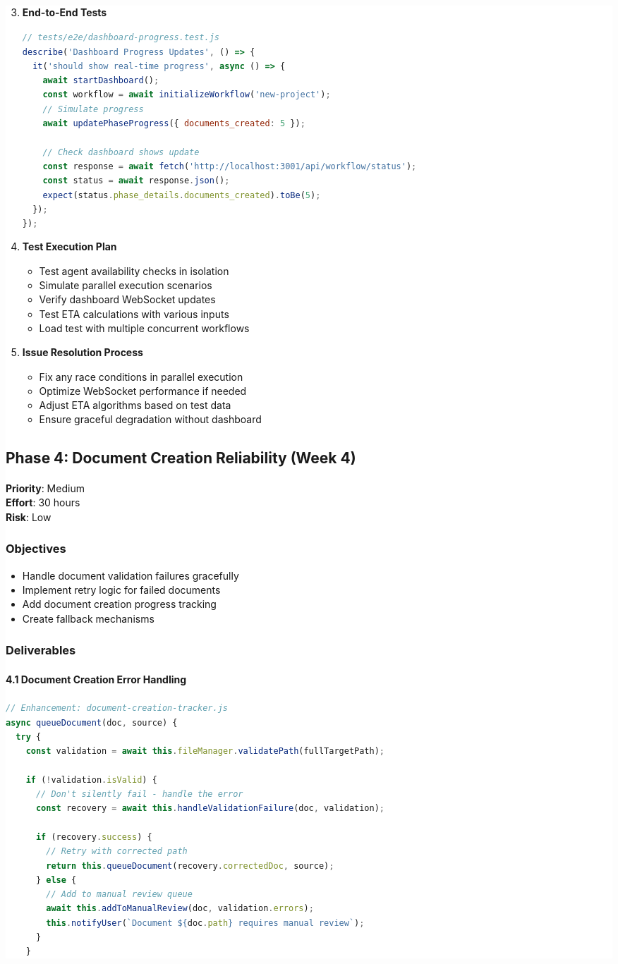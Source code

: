 3. **End-to-End Tests**
   ```javascript
   // tests/e2e/dashboard-progress.test.js
   describe('Dashboard Progress Updates', () => {
     it('should show real-time progress', async () => {
       await startDashboard();
       const workflow = await initializeWorkflow('new-project');
       // Simulate progress
       await updatePhaseProgress({ documents_created: 5 });
       
       // Check dashboard shows update
       const response = await fetch('http://localhost:3001/api/workflow/status');
       const status = await response.json();
       expect(status.phase_details.documents_created).toBe(5);
     });
   });
   ```

4. **Test Execution Plan**
   - Test agent availability checks in isolation
   - Simulate parallel execution scenarios
   - Verify dashboard WebSocket updates
   - Test ETA calculations with various inputs
   - Load test with multiple concurrent workflows

5. **Issue Resolution Process**
   - Fix any race conditions in parallel execution
   - Optimize WebSocket performance if needed
   - Adjust ETA algorithms based on test data
   - Ensure graceful degradation without dashboard

## Phase 4: Document Creation Reliability (Week 4)
**Priority**: Medium  
**Effort**: 30 hours  
**Risk**: Low

### Objectives
- Handle document validation failures gracefully
- Implement retry logic for failed documents
- Add document creation progress tracking
- Create fallback mechanisms

### Deliverables

#### 4.1 Document Creation Error Handling
```javascript
// Enhancement: document-creation-tracker.js
async queueDocument(doc, source) {
  try {
    const validation = await this.fileManager.validatePath(fullTargetPath);
    
    if (!validation.isValid) {
      // Don't silently fail - handle the error
      const recovery = await this.handleValidationFailure(doc, validation);
      
      if (recovery.success) {
        // Retry with corrected path
        return this.queueDocument(recovery.correctedDoc, source);
      } else {
        // Add to manual review queue
        await this.addToManualReview(doc, validation.errors);
        this.notifyUser(`Document ${doc.path} requires manual review`);
      }
    }
```